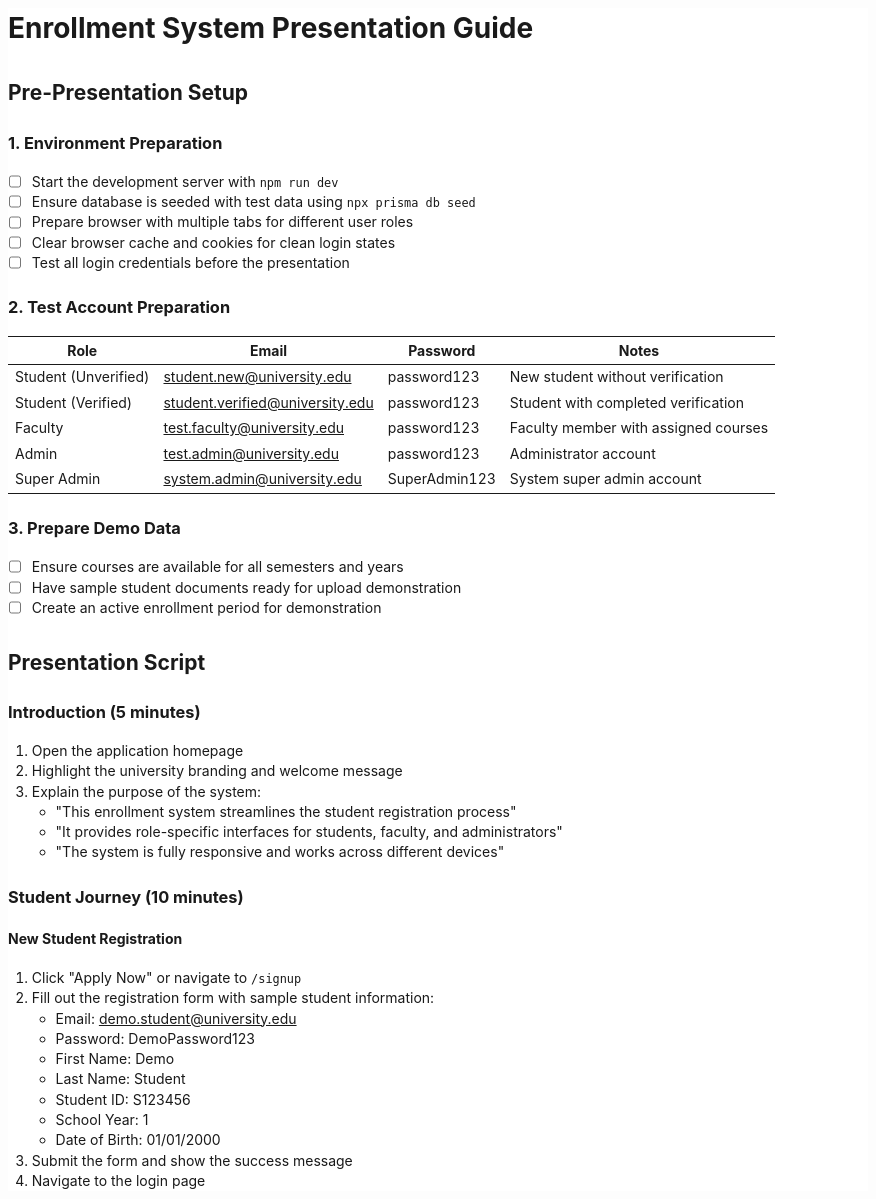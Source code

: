 # Enrollment System Presentation Guide

## Pre-Presentation Setup

### 1. Environment Preparation
- [ ] Start the development server with `npm run dev`
- [ ] Ensure database is seeded with test data using `npx prisma db seed`
- [ ] Prepare browser with multiple tabs for different user roles
- [ ] Clear browser cache and cookies for clean login states
- [ ] Test all login credentials before the presentation

### 2. Test Account Preparation
| Role | Email | Password | Notes |
|------|-------|----------|-------|
| Student (Unverified) | student.new@university.edu | password123 | New student without verification |
| Student (Verified) | student.verified@university.edu | password123 | Student with completed verification |
| Faculty | test.faculty@university.edu | password123 | Faculty member with assigned courses |
| Admin | test.admin@university.edu | password123 | Administrator account |
| Super Admin | system.admin@university.edu | SuperAdmin123 | System super admin account |

### 3. Prepare Demo Data
- [ ] Ensure courses are available for all semesters and years
- [ ] Have sample student documents ready for upload demonstration
- [ ] Create an active enrollment period for demonstration

## Presentation Script

### Introduction (5 minutes)
1. Open the application homepage
2. Highlight the university branding and welcome message
3. Explain the purpose of the system:
   - "This enrollment system streamlines the student registration process"
   - "It provides role-specific interfaces for students, faculty, and administrators"
   - "The system is fully responsive and works across different devices"

### Student Journey (10 minutes)

#### New Student Registration
1. Click "Apply Now" or navigate to `/signup`
2. Fill out the registration form with sample student information:
   - Email: demo.student@university.edu
   - Password: DemoPassword123
   - First Name: Demo
   - Last Name: Student
   - Student ID: S123456
   - School Year: 1
   - Date of Birth: 01/01/2000
3. Submit the form and show the success message
4. Navigate to the login page
